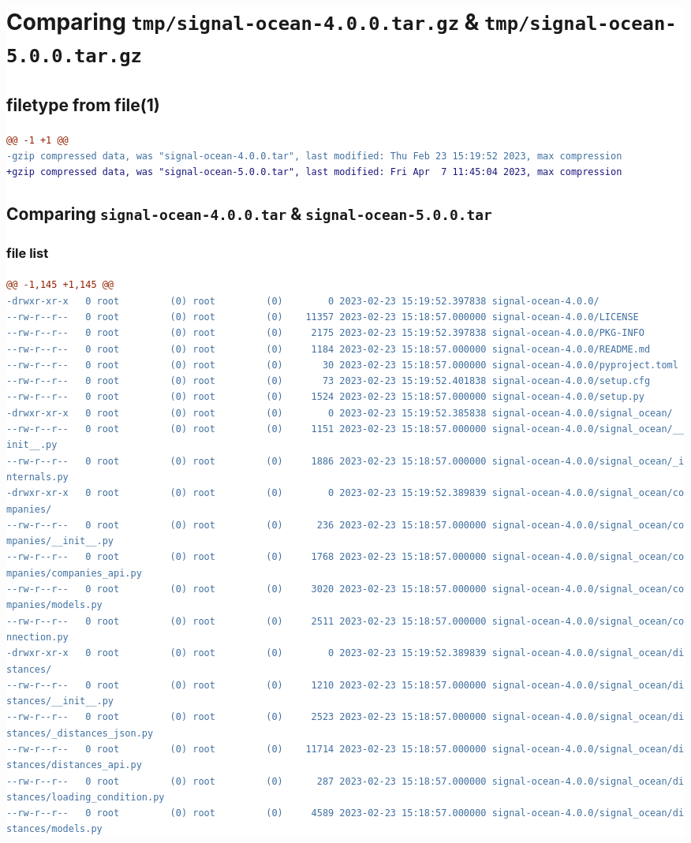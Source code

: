 # Comparing `tmp/signal-ocean-4.0.0.tar.gz` & `tmp/signal-ocean-5.0.0.tar.gz`

## filetype from file(1)

```diff
@@ -1 +1 @@
-gzip compressed data, was "signal-ocean-4.0.0.tar", last modified: Thu Feb 23 15:19:52 2023, max compression
+gzip compressed data, was "signal-ocean-5.0.0.tar", last modified: Fri Apr  7 11:45:04 2023, max compression
```

## Comparing `signal-ocean-4.0.0.tar` & `signal-ocean-5.0.0.tar`

### file list

```diff
@@ -1,145 +1,145 @@
-drwxr-xr-x   0 root         (0) root         (0)        0 2023-02-23 15:19:52.397838 signal-ocean-4.0.0/
--rw-r--r--   0 root         (0) root         (0)    11357 2023-02-23 15:18:57.000000 signal-ocean-4.0.0/LICENSE
--rw-r--r--   0 root         (0) root         (0)     2175 2023-02-23 15:19:52.397838 signal-ocean-4.0.0/PKG-INFO
--rw-r--r--   0 root         (0) root         (0)     1184 2023-02-23 15:18:57.000000 signal-ocean-4.0.0/README.md
--rw-r--r--   0 root         (0) root         (0)       30 2023-02-23 15:18:57.000000 signal-ocean-4.0.0/pyproject.toml
--rw-r--r--   0 root         (0) root         (0)       73 2023-02-23 15:19:52.401838 signal-ocean-4.0.0/setup.cfg
--rw-r--r--   0 root         (0) root         (0)     1524 2023-02-23 15:18:57.000000 signal-ocean-4.0.0/setup.py
-drwxr-xr-x   0 root         (0) root         (0)        0 2023-02-23 15:19:52.385838 signal-ocean-4.0.0/signal_ocean/
--rw-r--r--   0 root         (0) root         (0)     1151 2023-02-23 15:18:57.000000 signal-ocean-4.0.0/signal_ocean/__init__.py
--rw-r--r--   0 root         (0) root         (0)     1886 2023-02-23 15:18:57.000000 signal-ocean-4.0.0/signal_ocean/_internals.py
-drwxr-xr-x   0 root         (0) root         (0)        0 2023-02-23 15:19:52.389839 signal-ocean-4.0.0/signal_ocean/companies/
--rw-r--r--   0 root         (0) root         (0)      236 2023-02-23 15:18:57.000000 signal-ocean-4.0.0/signal_ocean/companies/__init__.py
--rw-r--r--   0 root         (0) root         (0)     1768 2023-02-23 15:18:57.000000 signal-ocean-4.0.0/signal_ocean/companies/companies_api.py
--rw-r--r--   0 root         (0) root         (0)     3020 2023-02-23 15:18:57.000000 signal-ocean-4.0.0/signal_ocean/companies/models.py
--rw-r--r--   0 root         (0) root         (0)     2511 2023-02-23 15:18:57.000000 signal-ocean-4.0.0/signal_ocean/connection.py
-drwxr-xr-x   0 root         (0) root         (0)        0 2023-02-23 15:19:52.389839 signal-ocean-4.0.0/signal_ocean/distances/
--rw-r--r--   0 root         (0) root         (0)     1210 2023-02-23 15:18:57.000000 signal-ocean-4.0.0/signal_ocean/distances/__init__.py
--rw-r--r--   0 root         (0) root         (0)     2523 2023-02-23 15:18:57.000000 signal-ocean-4.0.0/signal_ocean/distances/_distances_json.py
--rw-r--r--   0 root         (0) root         (0)    11714 2023-02-23 15:18:57.000000 signal-ocean-4.0.0/signal_ocean/distances/distances_api.py
--rw-r--r--   0 root         (0) root         (0)      287 2023-02-23 15:18:57.000000 signal-ocean-4.0.0/signal_ocean/distances/loading_condition.py
--rw-r--r--   0 root         (0) root         (0)     4589 2023-02-23 15:18:57.000000 signal-ocean-4.0.0/signal_ocean/distances/models.py
```